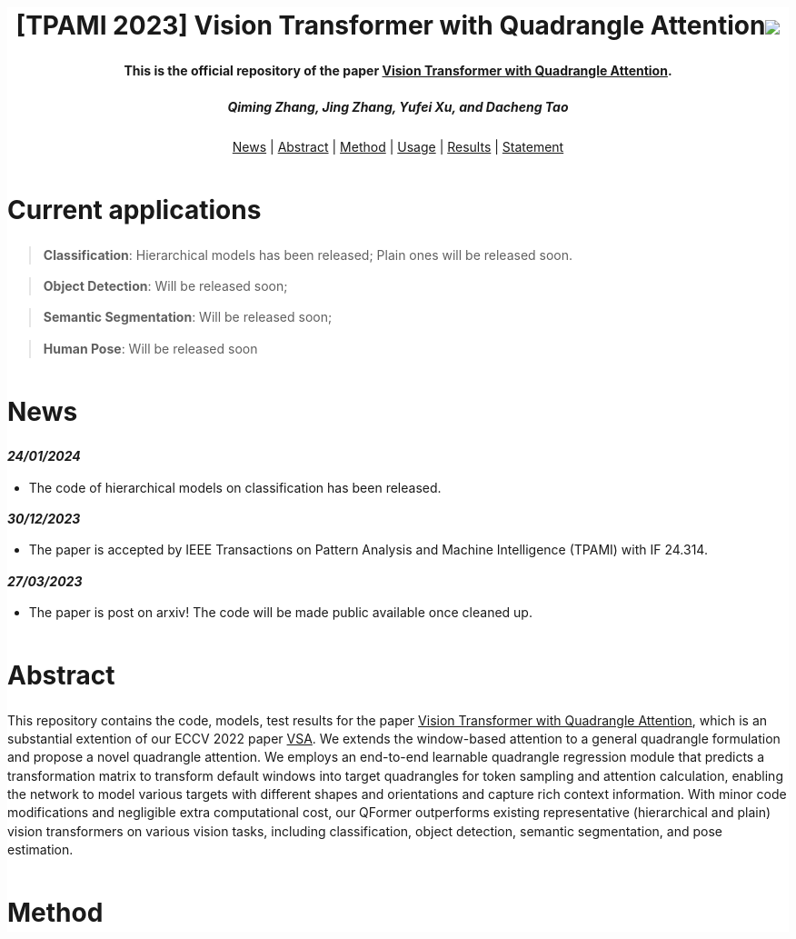 <h1 align="center">[TPAMI 2023] Vision Transformer with Quadrangle Attention<a href="https://arxiv.org/abs/2303.15105"><img src="https://img.shields.io/badge/arXiv-Paper-<COLOR>.svg" ></a></h1>
<p align="center">
<h4 align="center">This is the official repository of the paper <a href="https://arxiv.org/abs/2303.15105">Vision Transformer with Quadrangle Attention</a>.</h4>
<h5 align="center"><em>Qiming Zhang, Jing Zhang, Yufei Xu, and Dacheng Tao</em></h5>
<p align="center">
  <a href="#news">News</a> |
  <a href="#abstract">Abstract</a> |
  <a href="#method">Method</a> |
  <a href="#usage">Usage</a> |
  <a href="#results">Results</a> |
  <a href="#statement">Statement</a>
</p>

# Current applications

> **Classification**: Hierarchical models has been released; Plain ones will be released soon.

> **Object Detection**: Will be released soon;

> **Semantic Segmentation**: Will be released soon;

> **Human Pose**: Will be released soon


# News
***24/01/2024***
- The code of hierarchical models on classification has been released.

***30/12/2023***
- The paper is accepted by IEEE Transactions on Pattern Analysis and Machine Intelligence
(TPAMI) with IF 24.314.

***27/03/2023***
- The paper is post on arxiv! The code will be made public available once cleaned up.

# Abstract

<p align="left">This repository contains the code, models, test results for the paper <a href="https://arxiv.org/abs/2303.15105">Vision Transformer with Quadrangle Attention</a>, which is an substantial extention of our ECCV 2022 paper <a href="https://arxiv.org/pdf/2204.08446.pdf">VSA</a>. We extends the window-based attention to a general quadrangle formulation and propose a novel quadrangle attention. We employs an end-to-end learnable quadrangle regression module that predicts a transformation matrix to transform default windows into target quadrangles for token sampling and attention calculation, enabling the network to model various targets with different shapes and orientations and capture rich context information. With minor code modifications and negligible extra computational cost, our QFormer outperforms existing representative (hierarchical and plain) vision transformers on various vision tasks, including classification, object detection, semantic segmentation, and pose estimation.

# Method
<figure>